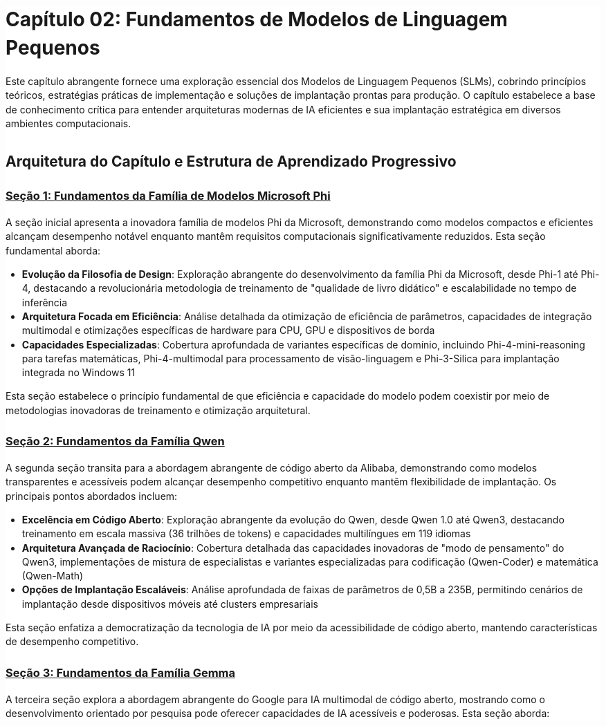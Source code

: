
# Capítulo 02: Fundamentos de Modelos de Linguagem Pequenos

Este capítulo abrangente fornece uma exploração essencial dos Modelos de Linguagem Pequenos (SLMs), cobrindo princípios teóricos, estratégias práticas de implementação e soluções de implantação prontas para produção. O capítulo estabelece a base de conhecimento crítica para entender arquiteturas modernas de IA eficientes e sua implantação estratégica em diversos ambientes computacionais.

## Arquitetura do Capítulo e Estrutura de Aprendizado Progressivo

### **[Seção 1: Fundamentos da Família de Modelos Microsoft Phi](./01.PhiFamily.md)**
A seção inicial apresenta a inovadora família de modelos Phi da Microsoft, demonstrando como modelos compactos e eficientes alcançam desempenho notável enquanto mantêm requisitos computacionais significativamente reduzidos. Esta seção fundamental aborda:

- **Evolução da Filosofia de Design**: Exploração abrangente do desenvolvimento da família Phi da Microsoft, desde Phi-1 até Phi-4, destacando a revolucionária metodologia de treinamento de "qualidade de livro didático" e escalabilidade no tempo de inferência
- **Arquitetura Focada em Eficiência**: Análise detalhada da otimização de eficiência de parâmetros, capacidades de integração multimodal e otimizações específicas de hardware para CPU, GPU e dispositivos de borda
- **Capacidades Especializadas**: Cobertura aprofundada de variantes específicas de domínio, incluindo Phi-4-mini-reasoning para tarefas matemáticas, Phi-4-multimodal para processamento de visão-linguagem e Phi-3-Silica para implantação integrada no Windows 11

Esta seção estabelece o princípio fundamental de que eficiência e capacidade do modelo podem coexistir por meio de metodologias inovadoras de treinamento e otimização arquitetural.

### **[Seção 2: Fundamentos da Família Qwen](./02.QwenFamily.md)**
A segunda seção transita para a abordagem abrangente de código aberto da Alibaba, demonstrando como modelos transparentes e acessíveis podem alcançar desempenho competitivo enquanto mantêm flexibilidade de implantação. Os principais pontos abordados incluem:

- **Excelência em Código Aberto**: Exploração abrangente da evolução do Qwen, desde Qwen 1.0 até Qwen3, destacando treinamento em escala massiva (36 trilhões de tokens) e capacidades multilíngues em 119 idiomas
- **Arquitetura Avançada de Raciocínio**: Cobertura detalhada das capacidades inovadoras de "modo de pensamento" do Qwen3, implementações de mistura de especialistas e variantes especializadas para codificação (Qwen-Coder) e matemática (Qwen-Math)
- **Opções de Implantação Escaláveis**: Análise aprofundada de faixas de parâmetros de 0,5B a 235B, permitindo cenários de implantação desde dispositivos móveis até clusters empresariais

Esta seção enfatiza a democratização da tecnologia de IA por meio da acessibilidade de código aberto, mantendo características de desempenho competitivo.

### **[Seção 3: Fundamentos da Família Gemma](./03.GemmaFamily.md)**
A terceira seção explora a abordagem abrangente do Google para IA multimodal de código aberto, mostrando como o desenvolvimento orientado por pesquisa pode oferecer capacidades de IA acessíveis e poderosas. Esta seção aborda:
